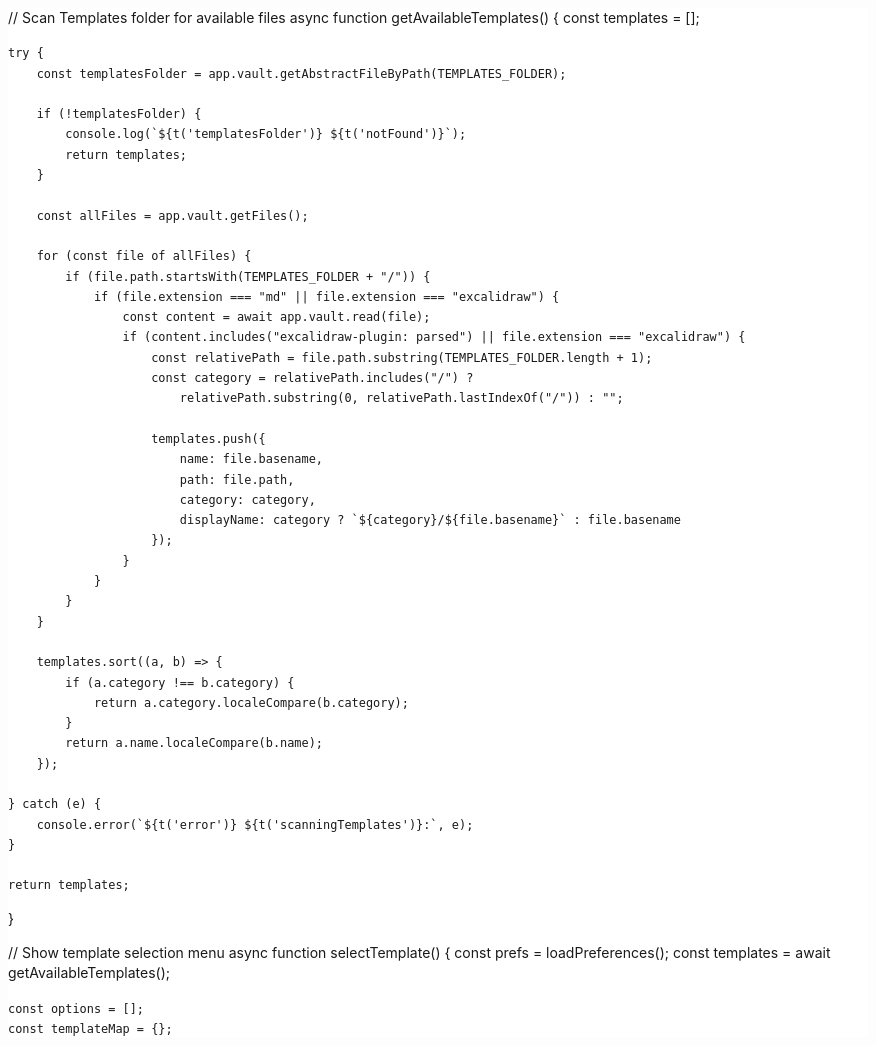 // Scan Templates folder for available files
async function getAvailableTemplates() {
    const templates = [];
    
    try {
        const templatesFolder = app.vault.getAbstractFileByPath(TEMPLATES_FOLDER);
        
        if (!templatesFolder) {
            console.log(`${t('templatesFolder')} ${t('notFound')}`);
            return templates;
        }
        
        const allFiles = app.vault.getFiles();
        
        for (const file of allFiles) {
            if (file.path.startsWith(TEMPLATES_FOLDER + "/")) {
                if (file.extension === "md" || file.extension === "excalidraw") {
                    const content = await app.vault.read(file);
                    if (content.includes("excalidraw-plugin: parsed") || file.extension === "excalidraw") {
                        const relativePath = file.path.substring(TEMPLATES_FOLDER.length + 1);
                        const category = relativePath.includes("/") ? 
                            relativePath.substring(0, relativePath.lastIndexOf("/")) : "";
                        
                        templates.push({
                            name: file.basename,
                            path: file.path,
                            category: category,
                            displayName: category ? `${category}/${file.basename}` : file.basename
                        });
                    }
                }
            }
        }
        
        templates.sort((a, b) => {
            if (a.category !== b.category) {
                return a.category.localeCompare(b.category);
            }
            return a.name.localeCompare(b.name);
        });
        
    } catch (e) {
        console.error(`${t('error')} ${t('scanningTemplates')}:`, e);
    }
    
    return templates;
}

// Show template selection menu
async function selectTemplate() {
    const prefs = loadPreferences();
    const templates = await getAvailableTemplates();
    
    const options = [];
    const templateMap = {};
    